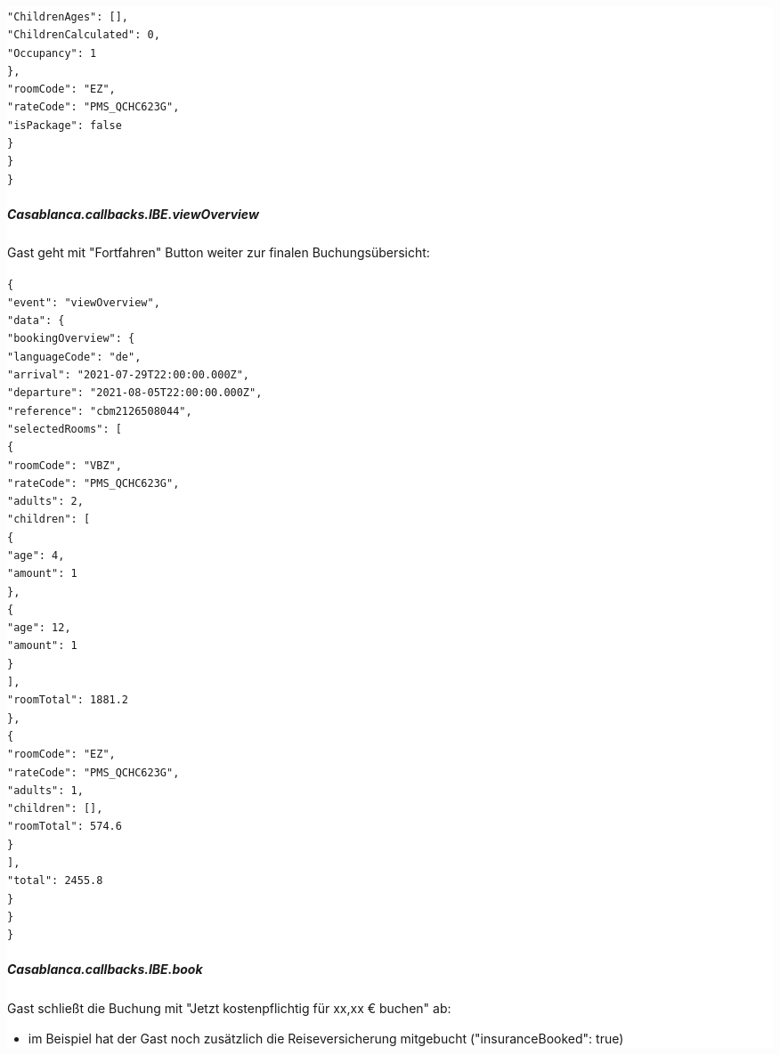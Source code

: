 ```
"ChildrenAges": [],
"ChildrenCalculated": 0,
"Occupancy": 1
},
"roomCode": "EZ",
"rateCode": "PMS_QCHC623G",
"isPackage": false
}
}
}

```
##### Casablanca.callbacks.IBE.viewOverview[](https://docs.casablanca.at/faq/info_help/tracking/#casablancacallbacksibeviewoverview "Direkter Link zu Casablanca.callbacks.IBE.viewOverview")  
Gast geht mit "Fortfahren" Button weiter zur finalen Buchungsübersicht:  
```
{
"event": "viewOverview",
"data": {
"bookingOverview": {
"languageCode": "de",
"arrival": "2021-07-29T22:00:00.000Z",
"departure": "2021-08-05T22:00:00.000Z",
"reference": "cbm2126508044",
"selectedRooms": [
{
"roomCode": "VBZ",
"rateCode": "PMS_QCHC623G",
"adults": 2,
"children": [
{
"age": 4,
"amount": 1
},
{
"age": 12,
"amount": 1
}
],
"roomTotal": 1881.2
},
{
"roomCode": "EZ",
"rateCode": "PMS_QCHC623G",
"adults": 1,
"children": [],
"roomTotal": 574.6
}
],
"total": 2455.8
}
}
}

```
##### Casablanca.callbacks.IBE.book[](https://docs.casablanca.at/faq/info_help/tracking/#casablancacallbacksibebook "Direkter Link zu Casablanca.callbacks.IBE.book")  
Gast schließt die Buchung mit "Jetzt kostenpflichtig für xx,xx € buchen" ab:  
* im Beispiel hat der Gast noch zusätzlich die Reiseversicherung mitgebucht ("insuranceBooked": true)  